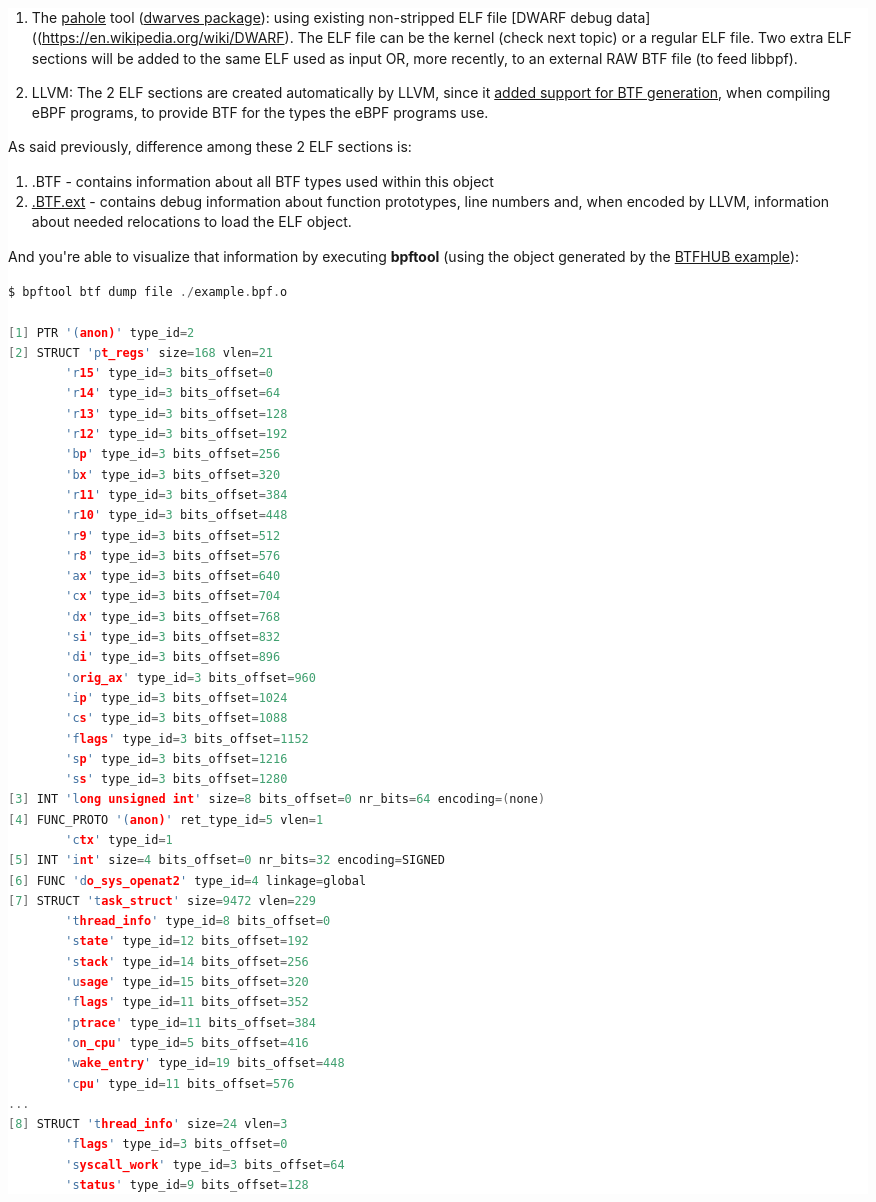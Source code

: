 1. The [pahole](https://lwn.net/Articles/762847/) tool ([dwarves package](https://github.com/acmel/dwarves)): using existing non-stripped ELF file [DWARF debug data]((https://en.wikipedia.org/wiki/DWARF). The ELF file can be the kernel (check next topic) or a regular ELF file. Two extra ELF sections will be added to the same ELF used as input OR, more recently, to an external RAW BTF file (to feed libbpf).

2. LLVM: The 2 ELF sections are created automatically by LLVM, since it [added support for BTF generation](https://reviews.llvm.org/D53261), when compiling eBPF programs, to provide BTF for the types the eBPF programs use.

As said previously, difference among these 2 ELF sections is:

1. .BTF - contains information about all BTF types used within this object
2. [.BTF.ext](https://www.kernel.org/doc/html/latest/bpf/btf.html#btf-ext-section) - contains debug information about function prototypes, line numbers and, when encoded by LLVM, information about needed relocations to load the ELF object.

And you're able to visualize that information by executing **bpftool** (using the object generated by the [BTFHUB example](https://github.com/aquasecurity/btfhub/tree/main/example)):

```c
$ bpftool btf dump file ./example.bpf.o

[1] PTR '(anon)' type_id=2
[2] STRUCT 'pt_regs' size=168 vlen=21
        'r15' type_id=3 bits_offset=0
        'r14' type_id=3 bits_offset=64
        'r13' type_id=3 bits_offset=128
        'r12' type_id=3 bits_offset=192
        'bp' type_id=3 bits_offset=256
        'bx' type_id=3 bits_offset=320
        'r11' type_id=3 bits_offset=384
        'r10' type_id=3 bits_offset=448
        'r9' type_id=3 bits_offset=512
        'r8' type_id=3 bits_offset=576
        'ax' type_id=3 bits_offset=640
        'cx' type_id=3 bits_offset=704
        'dx' type_id=3 bits_offset=768
        'si' type_id=3 bits_offset=832
        'di' type_id=3 bits_offset=896
        'orig_ax' type_id=3 bits_offset=960
        'ip' type_id=3 bits_offset=1024
        'cs' type_id=3 bits_offset=1088
        'flags' type_id=3 bits_offset=1152
        'sp' type_id=3 bits_offset=1216
        'ss' type_id=3 bits_offset=1280
[3] INT 'long unsigned int' size=8 bits_offset=0 nr_bits=64 encoding=(none)
[4] FUNC_PROTO '(anon)' ret_type_id=5 vlen=1
        'ctx' type_id=1
[5] INT 'int' size=4 bits_offset=0 nr_bits=32 encoding=SIGNED
[6] FUNC 'do_sys_openat2' type_id=4 linkage=global
[7] STRUCT 'task_struct' size=9472 vlen=229
        'thread_info' type_id=8 bits_offset=0
        'state' type_id=12 bits_offset=192
        'stack' type_id=14 bits_offset=256
        'usage' type_id=15 bits_offset=320
        'flags' type_id=11 bits_offset=352
        'ptrace' type_id=11 bits_offset=384
        'on_cpu' type_id=5 bits_offset=416
        'wake_entry' type_id=19 bits_offset=448
        'cpu' type_id=11 bits_offset=576
...
[8] STRUCT 'thread_info' size=24 vlen=3
        'flags' type_id=3 bits_offset=0
        'syscall_work' type_id=3 bits_offset=64
        'status' type_id=9 bits_offset=128
```